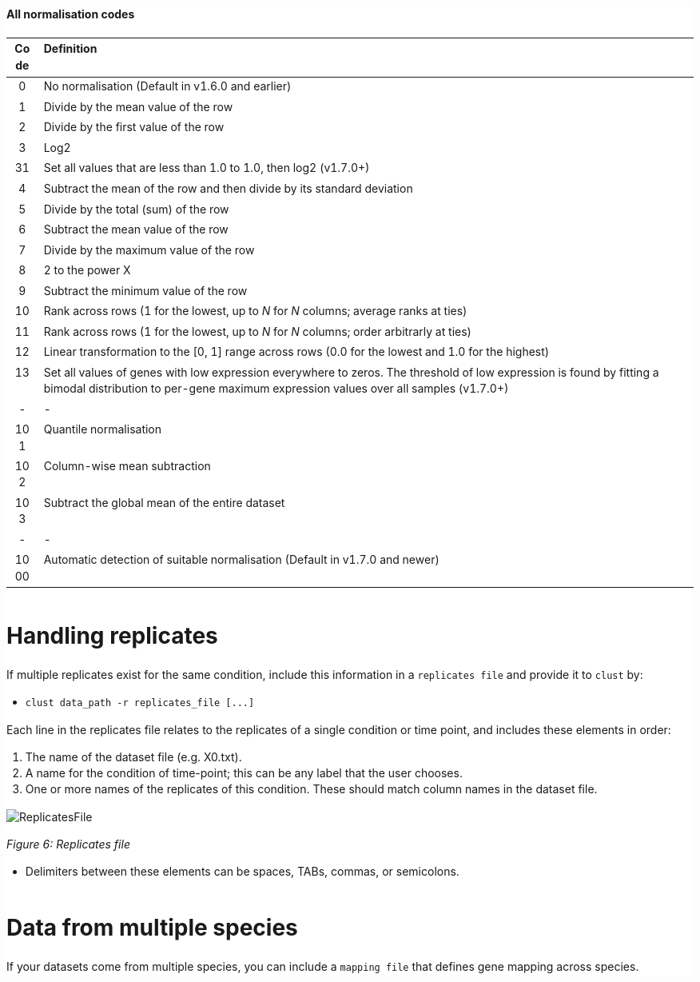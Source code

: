 #### All normalisation codes

Code | Definition
|:---:|:---|
0|No normalisation (Default in v1.6.0 and earlier)
1|Divide by the mean value of the row
2|Divide by the first value of the row
3|Log2
31|Set all values that are less than 1.0 to 1.0, then log2 (v1.7.0+)
4|Subtract the mean of the row and then divide by its standard deviation
5|Divide by the total (sum) of the row
6|Subtract the mean value of the row
7|Divide by the maximum value of the row
8|2 to the power X
9|Subtract the minimum value of the row
10|Rank across rows (1 for the lowest, up to *N* for *N* columns; average ranks at ties)
11|Rank across rows (1 for the lowest, up to *N* for *N* columns; order arbitrarly at ties)
12|Linear transformation to the [0, 1] range across rows (0.0 for the lowest and 1.0 for the highest)
13|Set all values of genes with low expression everywhere to zeros. The threshold of low expression is found by fitting a bimodal distribution to per-gene maximum expression values over all samples (v1.7.0+)  
-|-
101|Quantile normalisation
102|Column-wise mean subtraction
103|Subtract the global mean of the entire dataset
-|-
1000|Automatic detection of suitable normalisation (Default in v1.7.0 and newer)


# Handling replicates
If multiple replicates exist for the same condition, include this information in a `replicates file` and provide it
to `clust` by:

* `clust data_path -r replicates_file [...]`

Each line in the replicates file relates to the replicates of a single condition or time point,
and includes these elements in order:

1. The name of the dataset file (e.g. X0.txt).
2. A name for the condition of time-point; this can be any label that the user chooses.
3. One or more names of the replicates of this condition. These should match column names in the dataset file.

![ReplicatesFile](Images/ReplicatesFile.png)

*Figure 6: Replicates file*

* Delimiters between these elements can be spaces, TABs, commas, or semicolons.

# Data from multiple species
If your datasets come from multiple species, you can include a `mapping file` that defines gene mapping across species.
